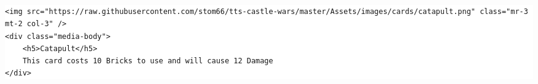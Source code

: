     <img src="https://raw.githubusercontent.com/stom66/tts-castle-wars/master/Assets/images/cards/catapult.png" class="mr-3 mt-2 col-3" /> 
    <div class="media-body">
        <h5>Catapult</h5>
        This card costs 10 Bricks to use and will cause 12 Damage
    </div>
</div>
<div class="media col-12 col-xl-6">